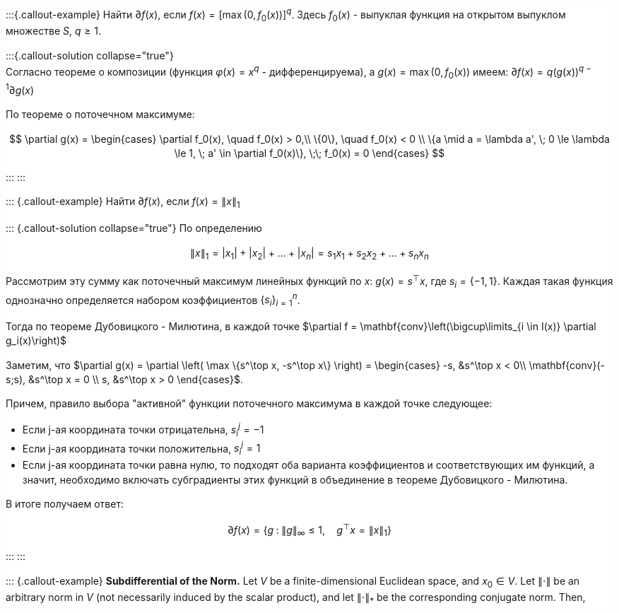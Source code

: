:::{.callout-example}
Найти $\partial f(x)$, если $f(x) = \left[ \max(0, f_0(x))\right]^q$. Здесь $f_0(x)$ - выпуклая функция на открытом выпуклом множестве $S$, $q \geq 1$.

:::{.callout-solution collapse="true"}  
Согласно теореме о композиции (функция $\varphi (x) = x^q$ - дифференцируема), а $g(x) = \max(0, f_0(x))$ имеем:
$\partial f(x) = q(g(x))^{q-1} \partial g(x)$

По теореме о поточечном максимуме:

$$
\partial g(x) = \begin{cases} \partial f_0(x), \quad f_0(x) > 0,\\ \{0\}, \quad f_0(x) < 0 \\ \{a \mid a = \lambda a', \; 0 \le \lambda \le 1, \; a' \in \partial f_0(x)\}, \;\; f_0(x) = 0 \end{cases}
$$

:::
:::

::: {.callout-example}
Найти $\partial f(x)$, если $f(x) = \| x\|_1$

::: {.callout-solution collapse="true"} 
По определению

$$
\|x\|_1 = |x_1| + |x_2| + \ldots + |x_n| = s_1 x_1 + s_2 x_2 + \ldots + s_n x_n
$$

Рассмотрим эту сумму как поточечный максимум линейных функций по $x$: $g(x) = s^\top x$, где $s_i = \{ -1, 1\}$. Каждая такая функция однозначно определяется набором коэффициентов $\{s_i\}_{i=1}^n$.

Тогда по теореме Дубовицкого - Милютина, в каждой точке $\partial f = \mathbf{conv}\left(\bigcup\limits_{i \in I(x)} \partial g_i(x)\right)$

Заметим, что $\partial g(x) = \partial \left( \max \{s^\top x, -s^\top x\} \right) = \begin{cases} -s,  &s^\top x < 0\\ \mathbf{conv}(-s;s), &s^\top x = 0 \\ s,  &s^\top x > 0 \end{cases}$. 

Причем, правило выбора "активной" функции поточечного максимума в каждой точке следующее:
* Если j-ая координата точки отрицательна, $s_i^j = -1$
* Если j-ая координата точки положительна, $s_i^j = 1$
* Если j-ая координата точки равна нулю, то подходят оба варианта коэффициентов и соответствующих им функций, а значит, необходимо включать субградиенты этих функций в объединение в теореме Дубовицкого - Милютина.

В итоге получаем ответ:

$$
\partial f(x) = \left\{ g \; : \; \|g\|_\infty \leq 1, \quad g^\top x = \|x\|_1 \right\}
$$

:::
:::


::: {.callout-example}
**Subdifferential of the Norm.** Let $V$ be a finite-dimensional Euclidean space, and $x_0 \in V$. Let $\lVert \cdot \rVert$ be an arbitrary norm in $V$ (not necessarily induced by the scalar product), and let $\lVert \cdot \rVert_*$ be the corresponding conjugate norm. Then,
